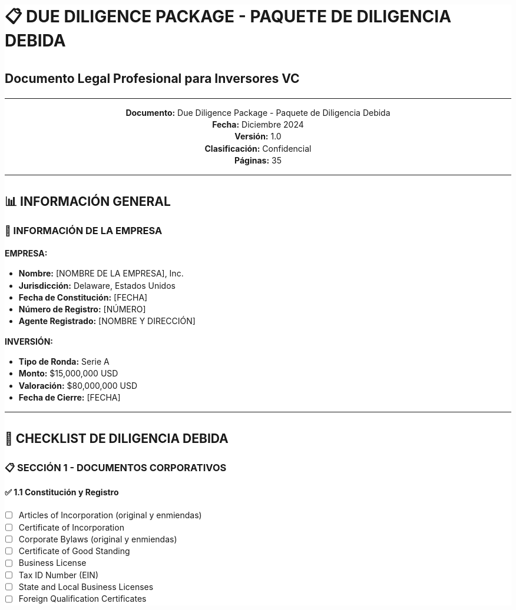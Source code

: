 # 📋 DUE DILIGENCE PACKAGE - PAQUETE DE DILIGENCIA DEBIDA
## Documento Legal Profesional para Inversores VC

---

<div align="center">

**Documento:** Due Diligence Package - Paquete de Diligencia Debida  
**Fecha:** Diciembre 2024  
**Versión:** 1.0  
**Clasificación:** Confidencial  
**Páginas:** 35  

</div>

---

## 📊 INFORMACIÓN GENERAL

### 🏢 INFORMACIÓN DE LA EMPRESA

**EMPRESA:**
- **Nombre:** [NOMBRE DE LA EMPRESA], Inc.
- **Jurisdicción:** Delaware, Estados Unidos
- **Fecha de Constitución:** [FECHA]
- **Número de Registro:** [NÚMERO]
- **Agente Registrado:** [NOMBRE Y DIRECCIÓN]

**INVERSIÓN:**
- **Tipo de Ronda:** Serie A
- **Monto:** $15,000,000 USD
- **Valoración:** $80,000,000 USD
- **Fecha de Cierre:** [FECHA]

---

## 🎯 CHECKLIST DE DILIGENCIA DEBIDA

### 📋 SECCIÓN 1 - DOCUMENTOS CORPORATIVOS

#### ✅ **1.1 Constitución y Registro**
- [ ] Articles of Incorporation (original y enmiendas)
- [ ] Certificate of Incorporation
- [ ] Corporate Bylaws (original y enmiendas)
- [ ] Certificate of Good Standing
- [ ] Business License
- [ ] Tax ID Number (EIN)
- [ ] State and Local Business Licenses
- [ ] Foreign Qualification Certificates
